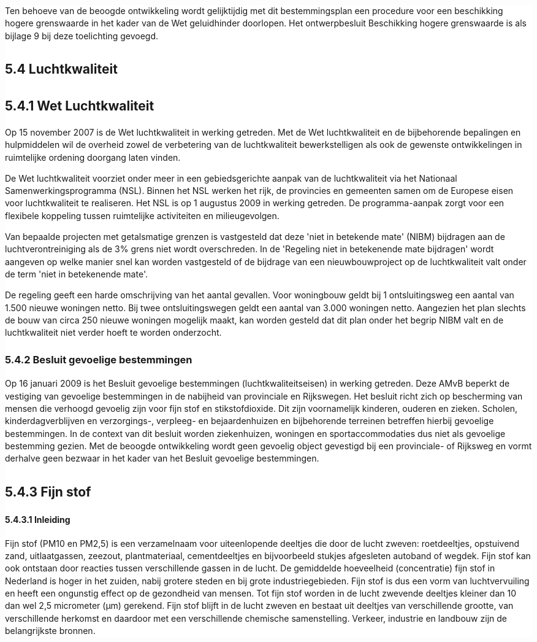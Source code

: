 Ten behoeve van de beoogde ontwikkeling wordt gelijktijdig met dit bestemmingsplan een procedure voor een beschikking hogere grenswaarde in het kader van de Wet geluidhinder doorlopen. Het ontwerpbesluit Beschikking hogere grenswaarde is als bijlage 9 bij deze toelichting gevoegd.

## **5.4 Luchtkwaliteit**

## **5.4.1 Wet Luchtkwaliteit**

Op 15 november 2007 is de Wet luchtkwaliteit in werking getreden. Met de Wet luchtkwaliteit en de bijbehorende bepalingen en hulpmiddelen wil de overheid zowel de verbetering van de luchtkwaliteit bewerkstelligen als ook de gewenste ontwikkelingen in ruimtelijke ordening doorgang laten vinden.

De Wet luchtkwaliteit voorziet onder meer in een gebiedsgerichte aanpak van de luchtkwaliteit via het Nationaal Samenwerkingsprogramma (NSL). Binnen het NSL werken het rijk, de provincies en gemeenten samen om de Europese eisen voor luchtkwaliteit te realiseren. Het NSL is op 1 augustus 2009 in werking getreden. De programma-aanpak zorgt voor een flexibele koppeling tussen ruimtelijke activiteiten en milieugevolgen.

Van bepaalde projecten met getalsmatige grenzen is vastgesteld dat deze 'niet in betekende mate' (NIBM) bijdragen aan de luchtverontreiniging als de 3% grens niet wordt overschreden. In de 'Regeling niet in betekenende mate bijdragen' wordt aangeven op welke manier snel kan worden vastgesteld of de bijdrage van een nieuwbouwproject op de luchtkwaliteit valt onder de term 'niet in betekenende mate'.

De regeling geeft een harde omschrijving van het aantal gevallen. Voor woningbouw geldt bij 1 ontsluitingsweg een aantal van 1.500 nieuwe woningen netto. Bij twee ontsluitingswegen geldt een aantal van 3.000 woningen netto. Aangezien het plan slechts de bouw van circa 250 nieuwe woningen mogelijk maakt, kan worden gesteld dat dit plan onder het begrip NIBM valt en de luchtkwaliteit niet verder hoeft te worden onderzocht.

### **5.4.2 Besluit gevoelige bestemmingen**

Op 16 januari 2009 is het Besluit gevoelige bestemmingen (luchtkwaliteitseisen) in werking getreden. Deze AMvB beperkt de vestiging van gevoelige bestemmingen in de nabijheid van provinciale en Rijkswegen. Het besluit richt zich op bescherming van mensen die verhoogd gevoelig zijn voor fijn stof en stikstofdioxide. Dit zijn voornamelijk kinderen, ouderen en zieken. Scholen, kinderdagverblijven en verzorgings-, verpleeg- en bejaardenhuizen en bijbehorende terreinen betreffen hierbij gevoelige bestemmingen. In de context van dit besluit worden ziekenhuizen, woningen en sportaccommodaties dus niet als gevoelige bestemming gezien. Met de beoogde ontwikkeling wordt geen gevoelig object gevestigd bij een provinciale- of Rijksweg en vormt derhalve geen bezwaar in het kader van het Besluit gevoelige bestemmingen.

## **5.4.3 Fijn stof**

#### **5.4.3.1 Inleiding**

Fijn stof (PM10 en PM2,5) is een verzamelnaam voor uiteenlopende deeltjes die door de lucht zweven: roetdeeltjes, opstuivend zand, uitlaatgassen, zeezout, plantmateriaal, cementdeeltjes en bijvoorbeeld stukjes afgesleten autoband of wegdek. Fijn stof kan ook ontstaan door reacties tussen verschillende gassen in de lucht. De gemiddelde hoeveelheid (concentratie) fijn stof in Nederland is hoger in het zuiden, nabij grotere steden en bij grote industriegebieden. Fijn stof is dus een vorm van luchtvervuiling en heeft een ongunstig effect op de gezondheid van mensen. Tot fijn stof worden in de lucht zwevende deeltjes kleiner dan 10 dan wel 2,5 micrometer (µm) gerekend. Fijn stof blijft in de lucht zweven en bestaat uit deeltjes van verschillende grootte, van verschillende herkomst en daardoor met een verschillende chemische samenstelling. Verkeer, industrie en landbouw zijn de belangrijkste bronnen.
